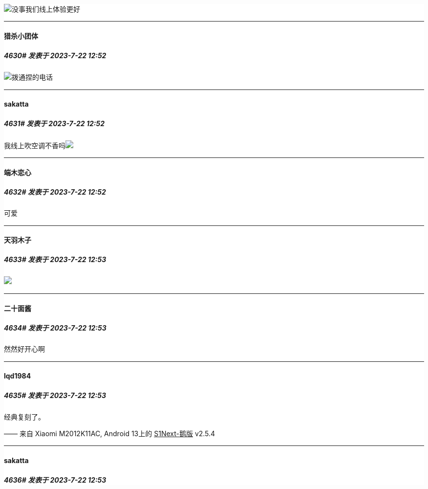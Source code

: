 <img src="https://static.saraba1st.com/image/smiley/face2017/136.png" referrerpolicy="no-referrer">没事我们线上体验更好

*****

####  猎杀小团体  
##### 4630#       发表于 2023-7-22 12:52

<img src="https://static.saraba1st.com/image/smiley/face2017/067.png" referrerpolicy="no-referrer">拨通捏的电话

*****

####  sakatta  
##### 4631#       发表于 2023-7-22 12:52

我线上吹空调不香吗<img src="https://static.saraba1st.com/image/smiley/face2017/134.png" referrerpolicy="no-referrer">

*****

####  端木恋心  
##### 4632#       发表于 2023-7-22 12:52

可爱

*****

####  天羽木子  
##### 4633#       发表于 2023-7-22 12:53

<img src="https://static.saraba1st.com/image/smiley/face2017/140.png" referrerpolicy="no-referrer">

*****

####  二十面酱  
##### 4634#       发表于 2023-7-22 12:53

然然好开心啊

*****

####  lqd1984  
##### 4635#       发表于 2023-7-22 12:53

经典复刻了。

—— 来自 Xiaomi M2012K11AC, Android 13上的 [S1Next-鹅版](https://github.com/ykrank/S1-Next/releases) v2.5.4

*****

####  sakatta  
##### 4636#       发表于 2023-7-22 12:53
